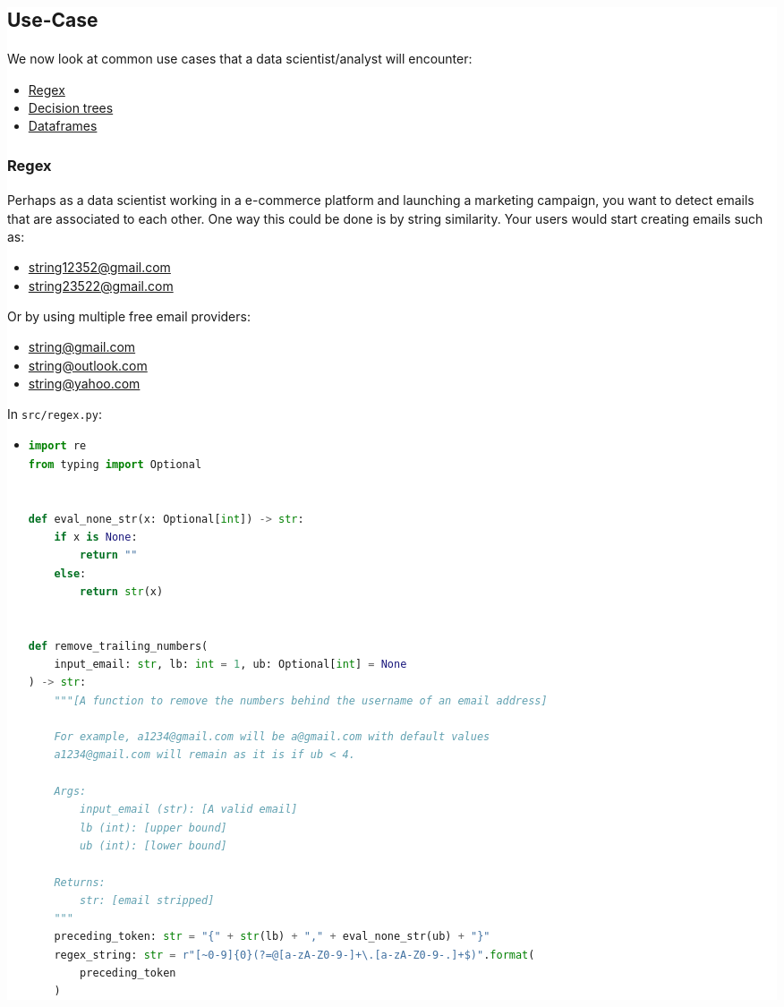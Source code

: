 ## Use-Case

We now look at common use cases that a data scientist/analyst will encounter:

* [Regex](##regex)
* [Decision trees](##decision-tree)
* [Dataframes](##pandas)

### Regex

Perhaps as a data scientist working in a e-commerce platform and launching a marketing campaign, you want to detect emails that are associated to each other. One way this could be done is by string similarity. Your users would start creating emails such as:

* string12352@gmail.com
* string23522@gmail.com

Or by using multiple free email providers:

* string@gmail.com
* string@outlook.com
* string@yahoo.com

In `src/regex.py`:

* 
    ```python
    import re
    from typing import Optional


    def eval_none_str(x: Optional[int]) -> str:
        if x is None:
            return ""
        else:
            return str(x)


    def remove_trailing_numbers(
        input_email: str, lb: int = 1, ub: Optional[int] = None
    ) -> str:
        """[A function to remove the numbers behind the username of an email address]

        For example, a1234@gmail.com will be a@gmail.com with default values
        a1234@gmail.com will remain as it is if ub < 4. 
        
        Args:
            input_email (str): [A valid email]
            lb (int): [upper bound]
            ub (int): [lower bound]

        Returns:
            str: [email stripped]
        """
        preceding_token: str = "{" + str(lb) + "," + eval_none_str(ub) + "}"
        regex_string: str = r"[~0-9]{0}(?=@[a-zA-Z0-9-]+\.[a-zA-Z0-9-.]+$)".format(
            preceding_token
        )
